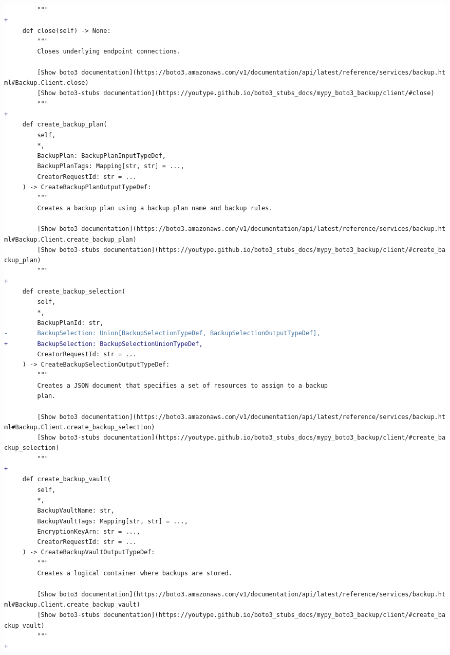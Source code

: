 ```diff
         """
+
     def close(self) -> None:
         """
         Closes underlying endpoint connections.
 
         [Show boto3 documentation](https://boto3.amazonaws.com/v1/documentation/api/latest/reference/services/backup.html#Backup.Client.close)
         [Show boto3-stubs documentation](https://youtype.github.io/boto3_stubs_docs/mypy_boto3_backup/client/#close)
         """
+
     def create_backup_plan(
         self,
         *,
         BackupPlan: BackupPlanInputTypeDef,
         BackupPlanTags: Mapping[str, str] = ...,
         CreatorRequestId: str = ...
     ) -> CreateBackupPlanOutputTypeDef:
         """
         Creates a backup plan using a backup plan name and backup rules.
 
         [Show boto3 documentation](https://boto3.amazonaws.com/v1/documentation/api/latest/reference/services/backup.html#Backup.Client.create_backup_plan)
         [Show boto3-stubs documentation](https://youtype.github.io/boto3_stubs_docs/mypy_boto3_backup/client/#create_backup_plan)
         """
+
     def create_backup_selection(
         self,
         *,
         BackupPlanId: str,
-        BackupSelection: Union[BackupSelectionTypeDef, BackupSelectionOutputTypeDef],
+        BackupSelection: BackupSelectionUnionTypeDef,
         CreatorRequestId: str = ...
     ) -> CreateBackupSelectionOutputTypeDef:
         """
         Creates a JSON document that specifies a set of resources to assign to a backup
         plan.
 
         [Show boto3 documentation](https://boto3.amazonaws.com/v1/documentation/api/latest/reference/services/backup.html#Backup.Client.create_backup_selection)
         [Show boto3-stubs documentation](https://youtype.github.io/boto3_stubs_docs/mypy_boto3_backup/client/#create_backup_selection)
         """
+
     def create_backup_vault(
         self,
         *,
         BackupVaultName: str,
         BackupVaultTags: Mapping[str, str] = ...,
         EncryptionKeyArn: str = ...,
         CreatorRequestId: str = ...
     ) -> CreateBackupVaultOutputTypeDef:
         """
         Creates a logical container where backups are stored.
 
         [Show boto3 documentation](https://boto3.amazonaws.com/v1/documentation/api/latest/reference/services/backup.html#Backup.Client.create_backup_vault)
         [Show boto3-stubs documentation](https://youtype.github.io/boto3_stubs_docs/mypy_boto3_backup/client/#create_backup_vault)
         """
+
```